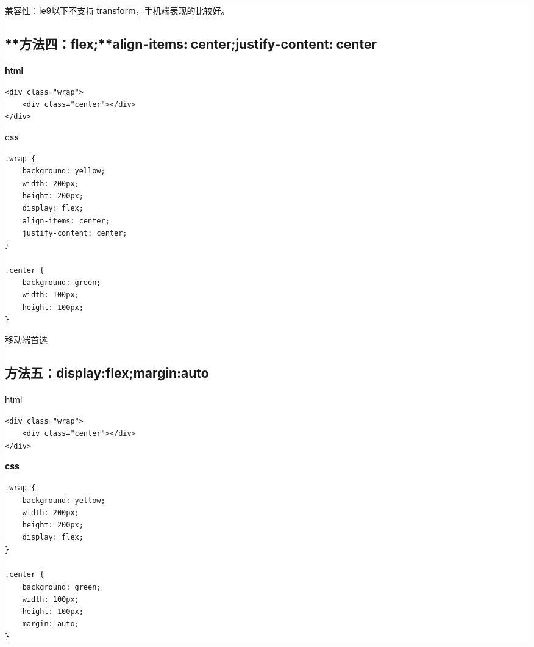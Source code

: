 
兼容性：ie9以下不支持 transform，手机端表现的比较好。 

## **方法四：flex;**align-items: center;justify-content: center



**html**

    <div class="wrap">
        <div class="center"></div>
    </div>

css

    .wrap {
        background: yellow;
        width: 200px;
        height: 200px;
        display: flex; 
        align-items: center; 
        justify-content: center;
    }
    
    .center {
        background: green;
        width: 100px;
        height: 100px;
    }



移动端首选

 

## 方法五：display:flex;margin:auto


html

    <div class="wrap">
        <div class="center"></div>
    </div>

**css**
 

    .wrap {
        background: yellow;
        width: 200px;
        height: 200px;
        display: flex; 
    }
    
    .center {
        background: green;
        width: 100px;
        height: 100px;
        margin: auto;
    }
